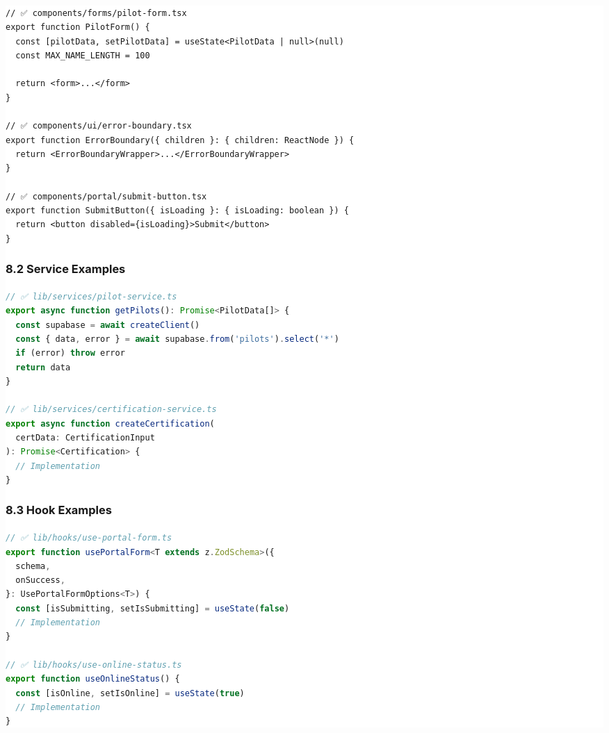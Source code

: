 ```tsx
// ✅ components/forms/pilot-form.tsx
export function PilotForm() {
  const [pilotData, setPilotData] = useState<PilotData | null>(null)
  const MAX_NAME_LENGTH = 100

  return <form>...</form>
}

// ✅ components/ui/error-boundary.tsx
export function ErrorBoundary({ children }: { children: ReactNode }) {
  return <ErrorBoundaryWrapper>...</ErrorBoundaryWrapper>
}

// ✅ components/portal/submit-button.tsx
export function SubmitButton({ isLoading }: { isLoading: boolean }) {
  return <button disabled={isLoading}>Submit</button>
}
```

### 8.2 Service Examples

```typescript
// ✅ lib/services/pilot-service.ts
export async function getPilots(): Promise<PilotData[]> {
  const supabase = await createClient()
  const { data, error } = await supabase.from('pilots').select('*')
  if (error) throw error
  return data
}

// ✅ lib/services/certification-service.ts
export async function createCertification(
  certData: CertificationInput
): Promise<Certification> {
  // Implementation
}
```

### 8.3 Hook Examples

```typescript
// ✅ lib/hooks/use-portal-form.ts
export function usePortalForm<T extends z.ZodSchema>({
  schema,
  onSuccess,
}: UsePortalFormOptions<T>) {
  const [isSubmitting, setIsSubmitting] = useState(false)
  // Implementation
}

// ✅ lib/hooks/use-online-status.ts
export function useOnlineStatus() {
  const [isOnline, setIsOnline] = useState(true)
  // Implementation
}
```
